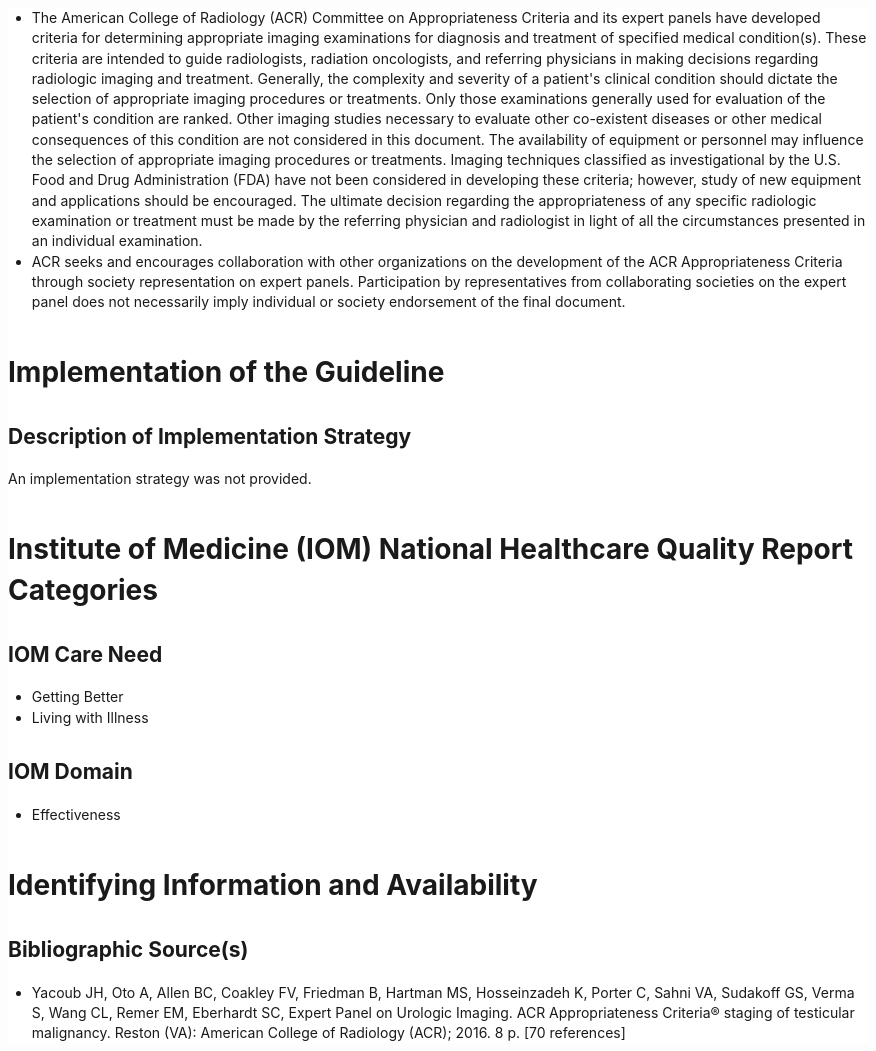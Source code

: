 

  * The American College of Radiology (ACR) Committee on Appropriateness Criteria and its expert panels have developed criteria for determining appropriate imaging examinations for diagnosis and treatment of specified medical condition(s). These criteria are intended to guide radiologists, radiation oncologists, and referring physicians in making decisions regarding radiologic imaging and treatment. Generally, the complexity and severity of a patient's clinical condition should dictate the selection of appropriate imaging procedures or treatments. Only those examinations generally used for evaluation of the patient's condition are ranked. Other imaging studies necessary to evaluate other co-existent diseases or other medical consequences of this condition are not considered in this document. The availability of equipment or personnel may influence the selection of appropriate imaging procedures or treatments. Imaging techniques classified as investigational by the U.S. Food and Drug Administration (FDA) have not been considered in developing these criteria; however, study of new equipment and applications should be encouraged. The ultimate decision regarding the appropriateness of any specific radiologic examination or treatment must be made by the referring physician and radiologist in light of all the circumstances presented in an individual examination. 
  * ACR seeks and encourages collaboration with other organizations on the development of the ACR Appropriateness Criteria through society representation on expert panels. Participation by representatives from collaborating societies on the expert panel does not necessarily imply individual or society endorsement of the final document. 



# Implementation of the Guideline

## Description of Implementation Strategy



An implementation strategy was not provided.

# Institute of Medicine (IOM) National Healthcare Quality Report Categories

## IOM Care Need

- Getting Better
- Living with Illness

## IOM Domain

- Effectiveness

# Identifying Information and Availability

## Bibliographic Source(s)

- Yacoub JH, Oto A, Allen BC, Coakley FV, Friedman B, Hartman MS, Hosseinzadeh K, Porter C, Sahni VA, Sudakoff GS, Verma S, Wang CL, Remer EM, Eberhardt SC, Expert Panel on Urologic Imaging. ACR Appropriateness Criteria® staging of testicular malignancy. Reston (VA): American College of Radiology (ACR); 2016. 8 p. [70 references]
